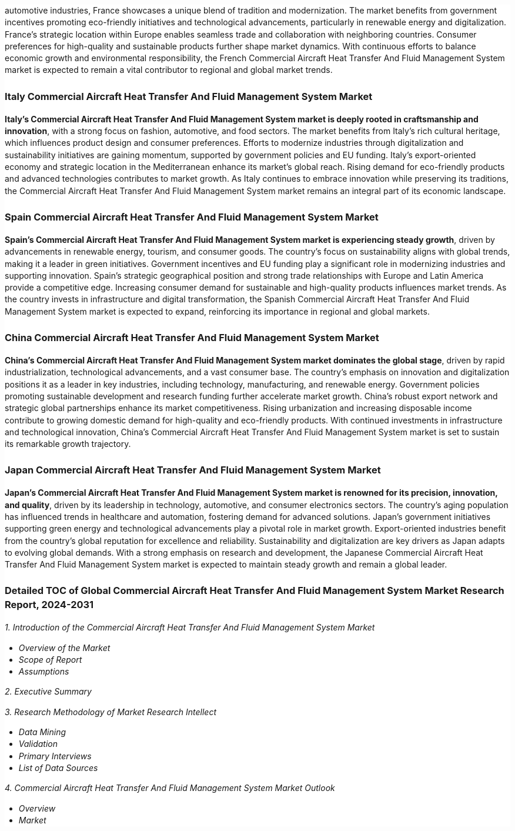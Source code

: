 automotive industries, France showcases a unique blend of tradition and modernization. The market benefits from government incentives promoting eco-friendly initiatives and technological advancements, particularly in renewable energy and digitalization. France&rsquo;s strategic location within Europe enables seamless trade and collaboration with neighboring countries. Consumer preferences for high-quality and sustainable products further shape market dynamics. With continuous efforts to balance economic growth and environmental responsibility, the French Commercial Aircraft Heat Transfer And Fluid Management System market is expected to remain a vital contributor to regional and global market trends.</p><h3><strong>Italy Commercial Aircraft Heat Transfer And Fluid Management System Market</strong></h3><p><strong>Italy&rsquo;s Commercial Aircraft Heat Transfer And Fluid Management System market is deeply rooted in craftsmanship and innovation</strong>, with a strong focus on fashion, automotive, and food sectors. The market benefits from Italy&rsquo;s rich cultural heritage, which influences product design and consumer preferences. Efforts to modernize industries through digitalization and sustainability initiatives are gaining momentum, supported by government policies and EU funding. Italy&rsquo;s export-oriented economy and strategic location in the Mediterranean enhance its market&rsquo;s global reach. Rising demand for eco-friendly products and advanced technologies contributes to market growth. As Italy continues to embrace innovation while preserving its traditions, the Commercial Aircraft Heat Transfer And Fluid Management System market remains an integral part of its economic landscape.</p><h3><strong>Spain Commercial Aircraft Heat Transfer And Fluid Management System Market</strong></h3><p><strong>Spain&rsquo;s Commercial Aircraft Heat Transfer And Fluid Management System market is experiencing steady growth</strong>, driven by advancements in renewable energy, tourism, and consumer goods. The country&rsquo;s focus on sustainability aligns with global trends, making it a leader in green initiatives. Government incentives and EU funding play a significant role in modernizing industries and supporting innovation. Spain&rsquo;s strategic geographical position and strong trade relationships with Europe and Latin America provide a competitive edge. Increasing consumer demand for sustainable and high-quality products influences market trends. As the country invests in infrastructure and digital transformation, the Spanish Commercial Aircraft Heat Transfer And Fluid Management System market is expected to expand, reinforcing its importance in regional and global markets.</p><h3><strong>China Commercial Aircraft Heat Transfer And Fluid Management System Market</strong></h3><p><strong>China&rsquo;s Commercial Aircraft Heat Transfer And Fluid Management System market dominates the global stage</strong>, driven by rapid industrialization, technological advancements, and a vast consumer base. The country&rsquo;s emphasis on innovation and digitalization positions it as a leader in key industries, including technology, manufacturing, and renewable energy. Government policies promoting sustainable development and research funding further accelerate market growth. China&rsquo;s robust export network and strategic global partnerships enhance its market competitiveness. Rising urbanization and increasing disposable income contribute to growing domestic demand for high-quality and eco-friendly products. With continued investments in infrastructure and technological innovation, China&rsquo;s Commercial Aircraft Heat Transfer And Fluid Management System market is set to sustain its remarkable growth trajectory.</p><h3><strong>Japan Commercial Aircraft Heat Transfer And Fluid Management System Market</strong></h3><p><strong>Japan&rsquo;s Commercial Aircraft Heat Transfer And Fluid Management System market is renowned for its precision, innovation, and quality</strong>, driven by its leadership in technology, automotive, and consumer electronics sectors. The country&rsquo;s aging population has influenced trends in healthcare and automation, fostering demand for advanced solutions. Japan&rsquo;s government initiatives supporting green energy and technological advancements play a pivotal role in market growth. Export-oriented industries benefit from the country&rsquo;s global reputation for excellence and reliability. Sustainability and digitalization are key drivers as Japan adapts to evolving global demands. With a strong emphasis on research and development, the Japanese Commercial Aircraft Heat Transfer And Fluid Management System market is expected to maintain steady growth and remain a global leader.</p><h3><span class="">Detailed TOC of Global Commercial Aircraft Heat Transfer And Fluid Management System Market Research Report, 2024-2031</span></h3><p><em><span class="font-[700]">1. Introduction of the Commercial Aircraft Heat Transfer And Fluid Management System Market</span></em></p><ul><li><em><span class="">Overview of the Market</span></em></li><li><em><span class="">Scope of Report</span></em></li><li><em><span class="">Assumptions</span></em></li></ul><p><em><span class="font-[700]">2. Executive Summary</span></em></p><p><em><span class="font-[700]">3. Research Methodology of Market Research Intellect</span></em></p><ul><li><em><span class="">Data Mining</span></em></li><li><em><span class="">Validation</span></em></li><li><em><span class="">Primary Interviews</span></em></li><li><em><span class="">List of Data Sources</span></em></li></ul><p><em><span class="font-[700]">4. Commercial Aircraft Heat Transfer And Fluid Management System Market Outlook</span></em></p><ul><li><em><span class="">Overview</span></em></li><li><em><span class="">Market